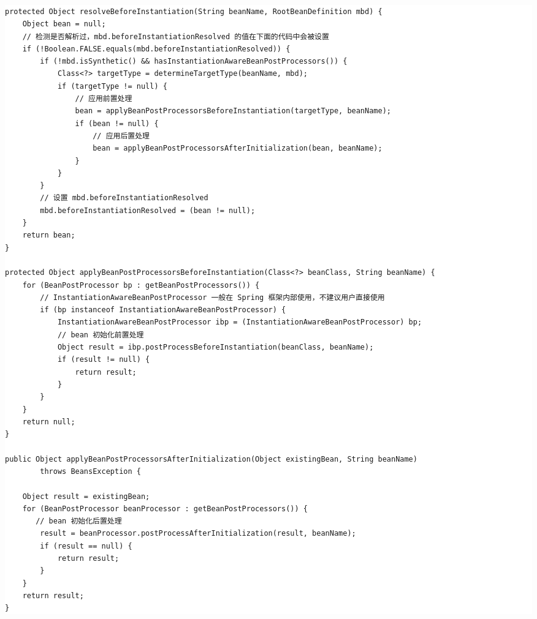 ```
protected Object resolveBeforeInstantiation(String beanName, RootBeanDefinition mbd) {
    Object bean = null;
    // 检测是否解析过，mbd.beforeInstantiationResolved 的值在下面的代码中会被设置
    if (!Boolean.FALSE.equals(mbd.beforeInstantiationResolved)) {
        if (!mbd.isSynthetic() && hasInstantiationAwareBeanPostProcessors()) {
            Class<?> targetType = determineTargetType(beanName, mbd);
            if (targetType != null) {
                // 应用前置处理
                bean = applyBeanPostProcessorsBeforeInstantiation(targetType, beanName);
                if (bean != null) {
                    // 应用后置处理
                    bean = applyBeanPostProcessorsAfterInitialization(bean, beanName);
                }
            }
        }
        // 设置 mbd.beforeInstantiationResolved
        mbd.beforeInstantiationResolved = (bean != null);
    }
    return bean;
}

protected Object applyBeanPostProcessorsBeforeInstantiation(Class<?> beanClass, String beanName) {
    for (BeanPostProcessor bp : getBeanPostProcessors()) {
        // InstantiationAwareBeanPostProcessor 一般在 Spring 框架内部使用，不建议用户直接使用
        if (bp instanceof InstantiationAwareBeanPostProcessor) {
            InstantiationAwareBeanPostProcessor ibp = (InstantiationAwareBeanPostProcessor) bp;
            // bean 初始化前置处理
            Object result = ibp.postProcessBeforeInstantiation(beanClass, beanName);
            if (result != null) {
                return result;
            }
        }
    }
    return null;
}

public Object applyBeanPostProcessorsAfterInitialization(Object existingBean, String beanName)
        throws BeansException {

    Object result = existingBean;
    for (BeanPostProcessor beanProcessor : getBeanPostProcessors()) {
       // bean 初始化后置处理
        result = beanProcessor.postProcessAfterInitialization(result, beanName);
        if (result == null) {
            return result;
        }
    }
    return result;
}
```
